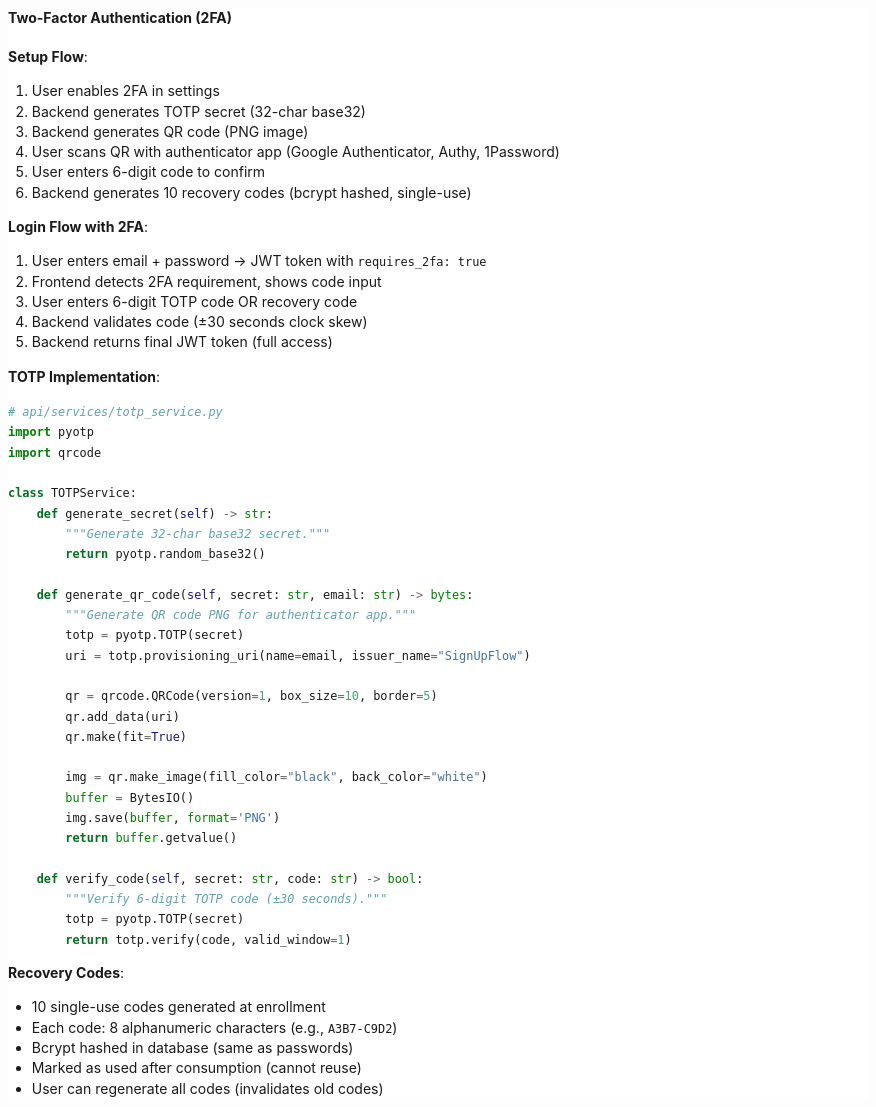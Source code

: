 #### Two-Factor Authentication (2FA)

**Setup Flow**:
1. User enables 2FA in settings
2. Backend generates TOTP secret (32-char base32)
3. Backend generates QR code (PNG image)
4. User scans QR with authenticator app (Google Authenticator, Authy, 1Password)
5. User enters 6-digit code to confirm
6. Backend generates 10 recovery codes (bcrypt hashed, single-use)

**Login Flow with 2FA**:
1. User enters email + password → JWT token with `requires_2fa: true`
2. Frontend detects 2FA requirement, shows code input
3. User enters 6-digit TOTP code OR recovery code
4. Backend validates code (±30 seconds clock skew)
5. Backend returns final JWT token (full access)

**TOTP Implementation**:
```python
# api/services/totp_service.py
import pyotp
import qrcode

class TOTPService:
    def generate_secret(self) -> str:
        """Generate 32-char base32 secret."""
        return pyotp.random_base32()

    def generate_qr_code(self, secret: str, email: str) -> bytes:
        """Generate QR code PNG for authenticator app."""
        totp = pyotp.TOTP(secret)
        uri = totp.provisioning_uri(name=email, issuer_name="SignUpFlow")

        qr = qrcode.QRCode(version=1, box_size=10, border=5)
        qr.add_data(uri)
        qr.make(fit=True)

        img = qr.make_image(fill_color="black", back_color="white")
        buffer = BytesIO()
        img.save(buffer, format='PNG')
        return buffer.getvalue()

    def verify_code(self, secret: str, code: str) -> bool:
        """Verify 6-digit TOTP code (±30 seconds)."""
        totp = pyotp.TOTP(secret)
        return totp.verify(code, valid_window=1)
```

**Recovery Codes**:
- 10 single-use codes generated at enrollment
- Each code: 8 alphanumeric characters (e.g., `A3B7-C9D2`)
- Bcrypt hashed in database (same as passwords)
- Marked as used after consumption (cannot reuse)
- User can regenerate all codes (invalidates old codes)
